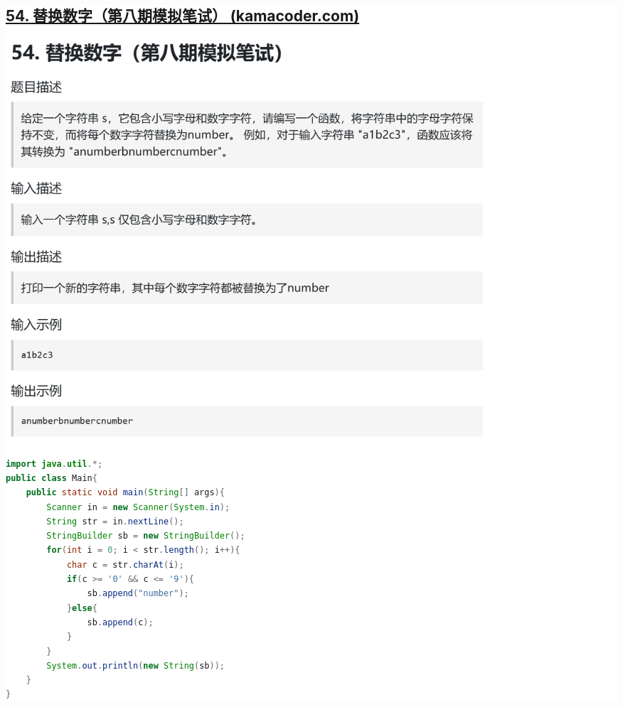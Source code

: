 ## [54. 替换数字（第八期模拟笔试） (kamacoder.com)](https://kamacoder.com/problempage.php?pid=1064)

<img src="AHA的算法笔记.assets/image-20241023212904761.png" alt="image-20241023212904761" style="zoom:67%;" />

```java
import java.util.*;
public class Main{
    public static void main(String[] args){
        Scanner in = new Scanner(System.in);
        String str = in.nextLine();
        StringBuilder sb = new StringBuilder();
        for(int i = 0; i < str.length(); i++){
            char c = str.charAt(i);
            if(c >= '0' && c <= '9'){
                sb.append("number");
            }else{
                sb.append(c);
            }
        }
        System.out.println(new String(sb));
    }
}
```
